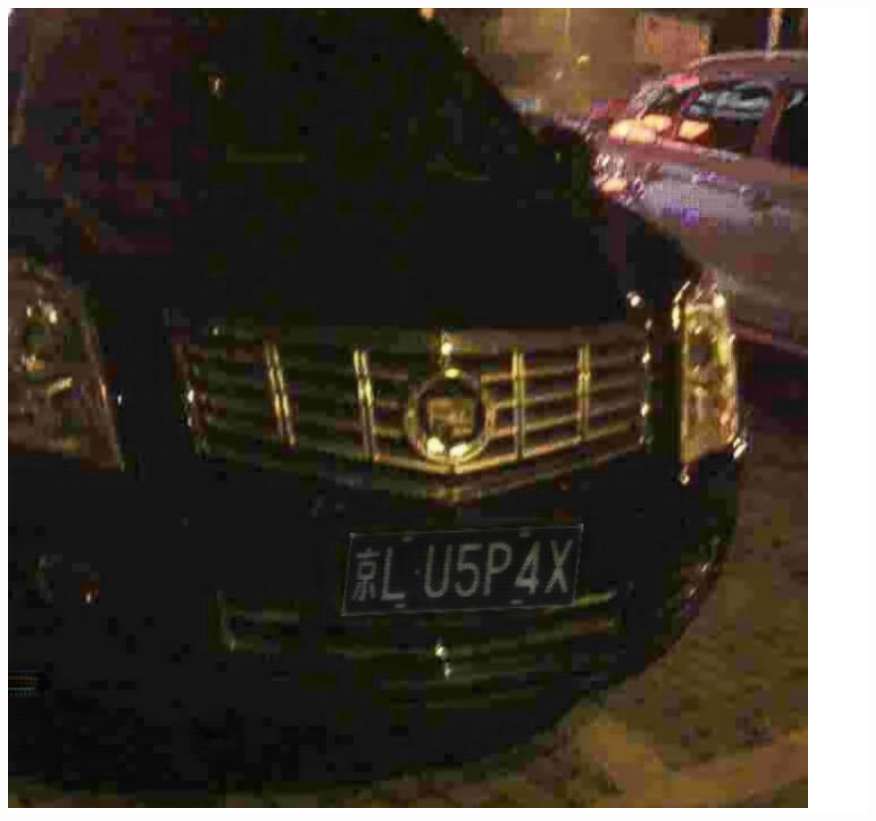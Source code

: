 <img src="Base\35_21_29_5_24_4_32@280_461_506_532@301_462_506_454_498_527_293_535@1_fake.jpg"  width="800">
